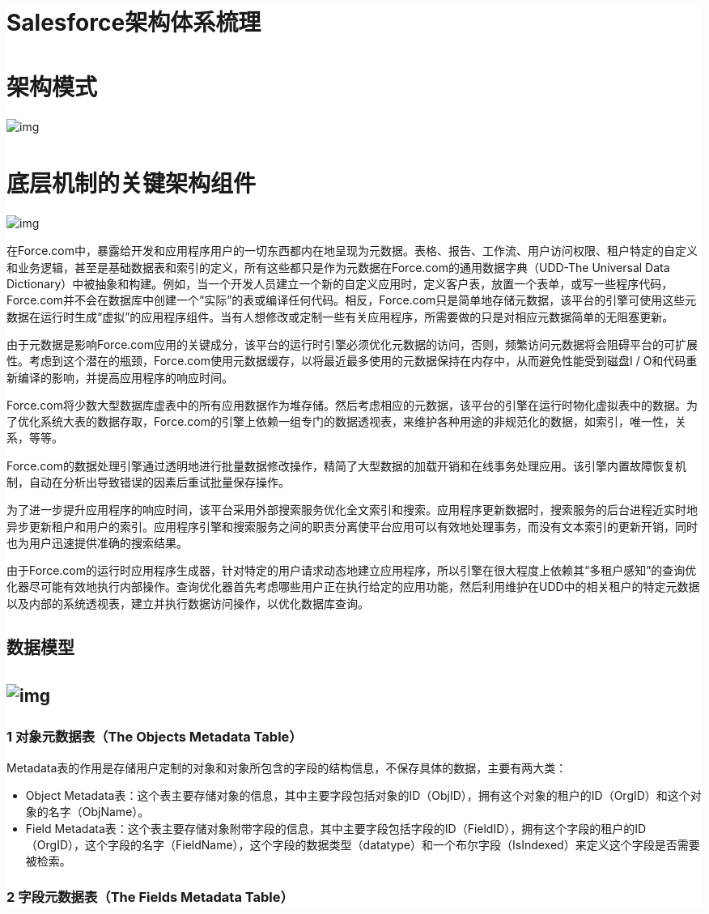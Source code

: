 # Salesforce架构体系梳理

# 架构模式

![img](https://cdn.nlark.com/yuque/0/2023/png/1212593/1679471098425-07b7eaae-f967-496b-8d0c-b92c09f1f21e.png)

# 底层机制的关键架构组件

![img](https://cdn.yuque.com/lark/0/2018/png/88054/1528870742331-c71b9c5d-1696-41c6-a322-351f6470787e.png)



在Force.com中，暴露给开发和应用程序用户的一切东西都内在地呈现为元数据。表格、报告、工作流、用户访问权限、租户特定的自定义和业务逻辑，甚至是基础数据表和索引的定义，所有这些都只是作为元数据在Force.com的通用数据字典（UDD-The Universal Data Dictionary）中被抽象和构建。例如，当一个开发人员建立一个新的自定义应用时，定义客户表，放置一个表单，或写一些程序代码，Force.com并不会在数据库中创建一个“实际”的表或编译任何代码。相反，Force.com只是简单地存储元数据，该平台的引擎可使用这些元数据在运行时生成“虚拟”的应用程序组件。当有人想修改或定制一些有关应用程序，所需要做的只是对相应元数据简单的无阻塞更新。



由于元数据是影响Force.com应用的关键成分，该平台的运行时引擎必须优化元数据的访问，否则，频繁访问元数据将会阻碍平台的可扩展性。考虑到这个潜在的瓶颈，Force.com使用元数据缓存，以将最近最多使用的元数据保持在内存中，从而避免性能受到磁盘I / O和代码重新编译的影响，并提高应用程序的响应时间。



Force.com将少数大型数据库虚表中的所有应用数据作为堆存储。然后考虑相应的元数据，该平台的引擎在运行时物化虚拟表中的数据。为了优化系统大表的数据存取，Force.com的引擎上依赖一组专门的数据透视表，来维护各种用途的非规范化的数据，如索引，唯一性，关系，等等。



Force.com的数据处理引擎通过透明地进行批量数据修改操作，精简了大型数据的加载开销和在线事务处理应用。该引擎内置故障恢复机制，自动在分析出导致错误的因素后重试批量保存操作。



为了进一步提升应用程序的响应时间，该平台采用外部搜索服务优化全文索引和搜索。应用程序更新数据时，搜索服务的后台进程近实时地异步更新租户和用户的索引。应用程序引擎和搜索服务之间的职责分离使平台应用可以有效地处理事务，而没有文本索引的更新开销，同时也为用户迅速提供准确的搜索结果。



由于Force.com的运行时应用程序生成器，针对特定的用户请求动态地建立应用程序，所以引擎在很大程度上依赖其“多租户感知”的查询优化器尽可能有效地执行内部操作。查询优化器首先考虑哪些用户正在执行给定的应用功能，然后利用维护在UDD中的相关租户的特定元数据以及内部的系统透视表，建立并执行数据访问操作，以优化数据库查询。

## 数据模型

## ![img](https://cdn.nlark.com/yuque/0/2023/png/1212593/1679477220371-0769c972-cfab-480d-ade8-d50edd503ac8.png)

### **1 对象元数据表（The Objects Metadata Table）**

Metadata表的作用是存储用户定制的对象和对象所包含的字段的结构信息，不保存具体的数据，主要有两大类：

- Object Metadata表：这个表主要存储对象的信息，其中主要字段包括对象的ID（ObjID），拥有这个对象的租户的ID（OrgID）和这个对象的名字（ObjName）。
- Field Metadata表：这个表主要存储对象附带字段的信息，其中主要字段包括字段的ID（FieldID），拥有这个字段的租户的ID（OrgID），这个字段的名字（FieldName），这个字段的数据类型（datatype）和一个布尔字段（IsIndexed）来定义这个字段是否需要被检索。

### **2 字段元数据表（The Fields Metadata Table）**
